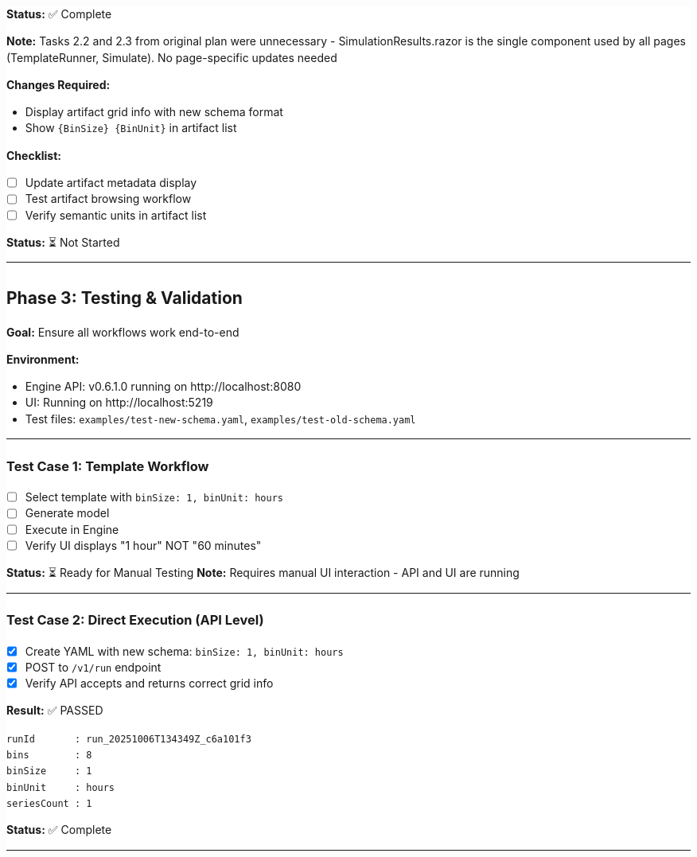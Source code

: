 **Status:** ✅ Complete

**Note:** Tasks 2.2 and 2.3 from original plan were unnecessary - SimulationResults.razor is the single component used by all pages (TemplateRunner, Simulate). No page-specific updates needed

**Changes Required:**
- Display artifact grid info with new schema format
- Show `{BinSize} {BinUnit}` in artifact list

**Checklist:**
- [ ] Update artifact metadata display
- [ ] Test artifact browsing workflow
- [ ] Verify semantic units in artifact list

**Status:** ⏳ Not Started

---

## Phase 3: Testing & Validation

**Goal:** Ensure all workflows work end-to-end

**Environment:**
- Engine API: v0.6.1.0 running on http://localhost:8080
- UI: Running on http://localhost:5219
- Test files: `examples/test-new-schema.yaml`, `examples/test-old-schema.yaml`

---

### Test Case 1: Template Workflow
- [ ] Select template with `binSize: 1, binUnit: hours`
- [ ] Generate model
- [ ] Execute in Engine
- [ ] Verify UI displays "1 hour" NOT "60 minutes"

**Status:** ⏳ Ready for Manual Testing
**Note:** Requires manual UI interaction - API and UI are running

---

### Test Case 2: Direct Execution (API Level)
- [x] Create YAML with new schema: `binSize: 1, binUnit: hours`
- [x] POST to `/v1/run` endpoint
- [x] Verify API accepts and returns correct grid info

**Result:** ✅ PASSED
```
runId       : run_20251006T134349Z_c6a101f3
bins        : 8
binSize     : 1
binUnit     : hours
seriesCount : 1
```

**Status:** ✅ Complete

---